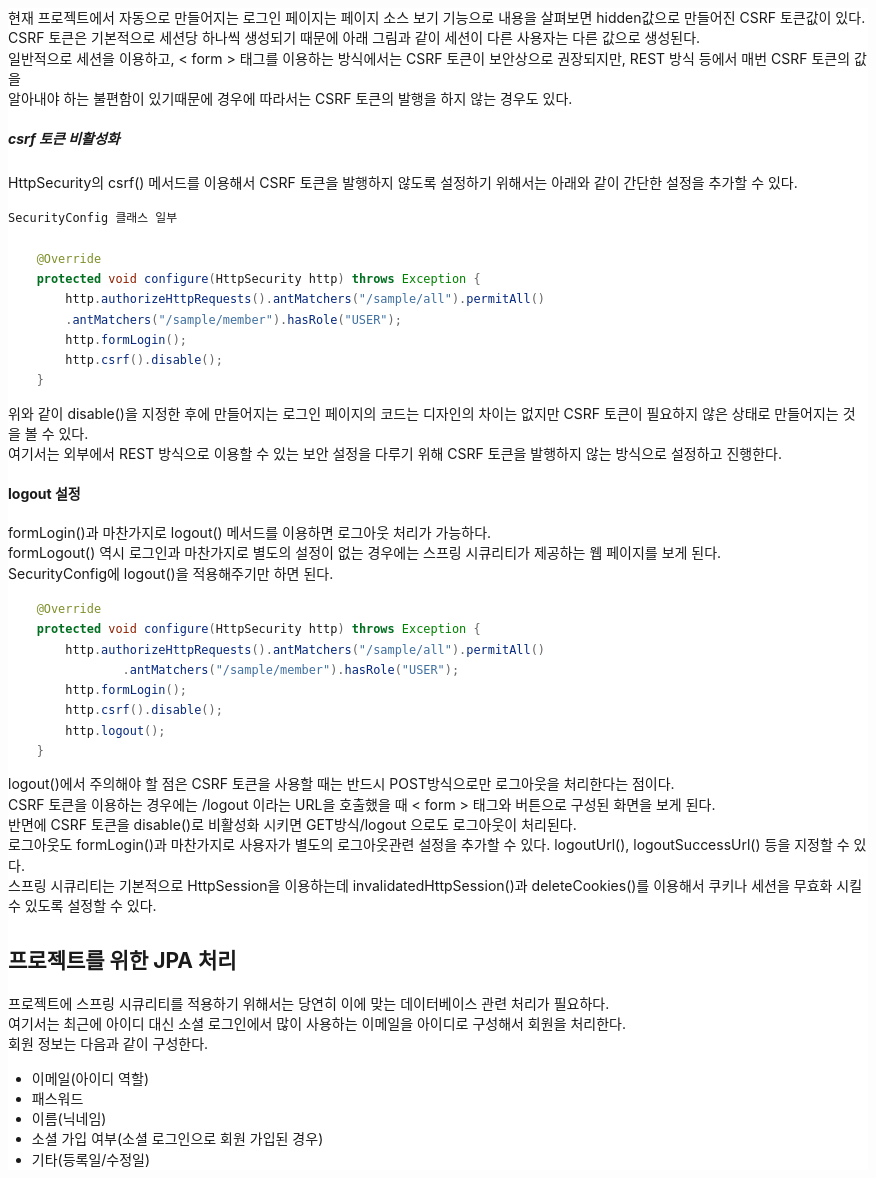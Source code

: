 현재 프로젝트에서 자동으로 만들어지는 로그인 페이지는 페이지 소스 보기 기능으로 내용을 살펴보면 hidden값으로 만들어진 CSRF 토큰값이 있다.          
CSRF 토큰은 기본적으로 세션당 하나씩 생성되기 때문에 아래 그림과 같이 세션이 다른 사용자는 다른 값으로 생성된다.                  
일반적으로 세션을 이용하고, < form > 태그를 이용하는 방식에서는 CSRF 토큰이 보안상으로 권장되지만, REST 방식 등에서 매번 CSRF 토큰의 값을          
알아내야 하는 불편함이 있기때문에 경우에 따라서는 CSRF 토큰의 발행을 하지 않는 경우도 있다.         

##### csrf 토큰 비활성화         

HttpSecurity의 csrf() 메서드를 이용해서 CSRF 토큰을 발행하지 않도록 설정하기 위해서는 아래와 같이 간단한 설정을 추가할 수 있다.         

```java
SecurityConfig 클래스 일부

    @Override
    protected void configure(HttpSecurity http) throws Exception {
        http.authorizeHttpRequests().antMatchers("/sample/all").permitAll()
        .antMatchers("/sample/member").hasRole("USER");
        http.formLogin();
        http.csrf().disable();
    }
```

위와 같이 disable()을 지정한 후에 만들어지는 로그인 페이지의 코드는 디자인의 차이는 없지만 CSRF 토큰이 필요하지 않은 상태로 만들어지는 것을 볼 수 있다.          
여기서는 외부에서 REST 방식으로 이용할 수 있는 보안 설정을 다루기 위해 CSRF 토큰을 발행하지 않는 방식으로 설정하고 진행한다.           

#### logout 설정          

formLogin()과 마찬가지로 logout() 메서드를 이용하면 로그아웃 처리가 가능하다.       
formLogout() 역시 로그인과 마찬가지로 별도의 설정이 없는 경우에는 스프링 시큐리티가 제공하는 웹 페이지를 보게 된다.       
SecurityConfig에 logout()을 적용해주기만 하면 된다.         

```java
    @Override
    protected void configure(HttpSecurity http) throws Exception {
        http.authorizeHttpRequests().antMatchers("/sample/all").permitAll()
                .antMatchers("/sample/member").hasRole("USER");
        http.formLogin();
        http.csrf().disable();
        http.logout();
    }
```

logout()에서 주의해야 할 점은 CSRF 토큰을 사용할 때는 반드시 POST방식으로만 로그아웃을 처리한다는 점이다.         
CSRF 토큰을 이용하는 경우에는 /logout 이라는 URL을 호출했을 때 < form > 태그와 버튼으로 구성된 화면을 보게 된다.           
반면에 CSRF 토큰을 disable()로 비활성화 시키면 GET방식/logout 으로도 로그아웃이 처리된다.       
로그아웃도 formLogin()과 마찬가지로 사용자가 별도의 로그아웃관련 설정을 추가할 수 있다. logoutUrl(), logoutSuccessUrl() 등을 지정할 수 있다.                 
스프링 시큐리티는 기본적으로 HttpSession을 이용하는데 invalidatedHttpSession()과 deleteCookies()를 이용해서 쿠키나 세션을 무효화 시킬 수 있도록 설정할 수 있다.             

## 프로젝트를 위한 JPA 처리              

프로젝트에 스프링 시큐리티를 적용하기 위해서는 당연히 이에 맞는 데이터베이스 관련 처리가 필요하다.              
여기서는 최근에 아이디 대신 소셜 로그인에서 많이 사용하는 이메일을 아이디로 구성해서 회원을 처리한다.            
회원 정보는 다음과 같이 구성한다.         

- 이메일(아이디 역할)           
- 패스워드               
- 이름(닉네임)             
- 소셜 가입 여부(소셜 로그인으로 회원 가입된 경우)                   
- 기타(등록일/수정일)            
